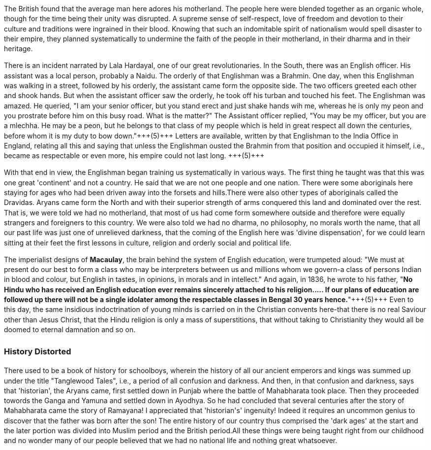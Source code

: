 The British found that the average man here adores his motherland. The people here were blended together as an organic whole, though for the time being their unity was disrupted. A supreme sense of self-respect, love of freedom and devotion to their culture and traditions were ingrained in their blood. Knowing that such an indomitable spirit of nationalism would spell disaster to their empire, they planned systematically to undermine the faith of the people in their motherland, in their dharma and in their heritage. 

There is an incident narrated by Lala Hardayal, one of our great revolutionaries. In the South, there was an English officer. His assistant was a local person, probably a Naidu. The orderly of that Englishman was a Brahmin. One day, when this Englishman was walking in a street, followed by his orderly, the assistant came form the opposite side. The two officers greeted each other and shook hands. But when the assistant officer saw the orderly, he took off his turban and touched his feet. The Englishman was amazed. He queried, "I am your senior officer, but you stand erect and just shake hands wih me, whereas he is only my peon and you prostrate before him on this busy road. What is the matter?" The Assistant officer replied, "You may be my officer, but you are a mlechha. He may be a peon, but he belongs to that class of my people which is held in great respect all down the centuries, before whom it is my duty to bow down."+++(5)+++ Letters are available, written by that Englishman to the India Office in England, relating all this and saying that unless the Englishman ousted the Brahmin from that position and occupied it himself, i.e., became as respectable or even more, his empire could not last long. +++(5)+++

With that end in view, the Englishman began training us systematically in various ways. The first thing he taught was that this was one great 'continent' and not a country. He said that we are not one people and one nation. There were some aboriginals here staying for ages who had been driven away into the forsets and hills.There were also other types of aboriginals called the Dravidas. Aryans came form the North and with their superior strength of arms conquered this land and dominated over the rest. That is, we were told we had no motherland, that most of us had come form somewhere outside and therefore were equally strangers and foreigners to this country. We were also told we had no dharma, no philosophy, no morals worth the name, that all our past life was just one of unrelieved darkness, that the coming of the English here was 'divine dispensation', for we could learn sitting at their feet the first lessons in culture, religion and orderly social and political life. 

The imperialist designs of **Macaulay**, the brain behind the system of English education, were trumpeted aloud: "We must at present do our best to form a class who may be interpreters between us and millions whom we govern-a class of persons Indian in blood and colour, but English in tastes, in opinions, in morals and in intellect." And again, in 1836, he wrote to his father, "**No Hindu who has received an English education ever remains sincerely attached to his religion..... If our plans of education are followed up there will not be a single idolater among the respectable classes in Bengal 30 years hence.**"+++(5)+++ Even to this day, the same insidious indoctrination of young minds is carried on in the Christian convents here-that there is no real Saviour other than Jesus Christ, that the Hindu religion is only a mass of superstitions, that without taking to Christianity they would all be doomed to eternal damnation and so on. 

### History Distorted 

There used to be a book of history for schoolboys, wherein the history of all our ancient emperors and kings was summed up under the title "Tanglewood Tales", i.e., a period of all confusion and darkness. And then, in that confusion and darkness, says that 'historian', the Aryans came, first settled down in Punjab where the battle of Mahabharata took place. Then they proceeded towords the Ganga and Yamuna and settled down in Ayodhya. So he had concluded that several centuries after the story of Mahabharata came the story of Ramayana! I appreciated that 'historian's' ingenuity! Indeed it requires an uncommon genius to discover that the father was born after the son! The entire history of our country thus comprised the 'dark ages' at the start and the later portion was divided into Muslim period and the British period.All these things were being taught right from our childhood and no wonder many of our people believed that we had no national life and nothing great whatsoever. 
